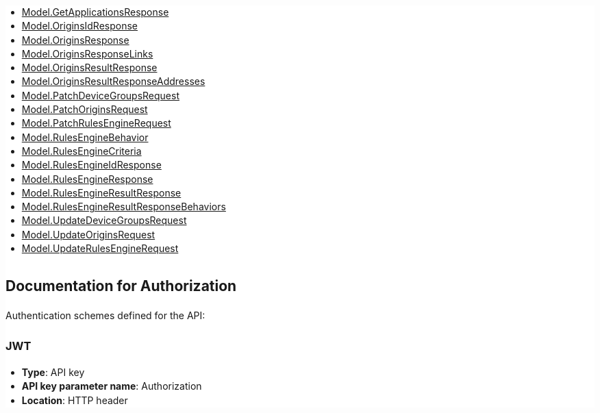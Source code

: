  - [Model.GetApplicationsResponse](docs/GetApplicationsResponse.md)
 - [Model.OriginsIdResponse](docs/OriginsIdResponse.md)
 - [Model.OriginsResponse](docs/OriginsResponse.md)
 - [Model.OriginsResponseLinks](docs/OriginsResponseLinks.md)
 - [Model.OriginsResultResponse](docs/OriginsResultResponse.md)
 - [Model.OriginsResultResponseAddresses](docs/OriginsResultResponseAddresses.md)
 - [Model.PatchDeviceGroupsRequest](docs/PatchDeviceGroupsRequest.md)
 - [Model.PatchOriginsRequest](docs/PatchOriginsRequest.md)
 - [Model.PatchRulesEngineRequest](docs/PatchRulesEngineRequest.md)
 - [Model.RulesEngineBehavior](docs/RulesEngineBehavior.md)
 - [Model.RulesEngineCriteria](docs/RulesEngineCriteria.md)
 - [Model.RulesEngineIdResponse](docs/RulesEngineIdResponse.md)
 - [Model.RulesEngineResponse](docs/RulesEngineResponse.md)
 - [Model.RulesEngineResultResponse](docs/RulesEngineResultResponse.md)
 - [Model.RulesEngineResultResponseBehaviors](docs/RulesEngineResultResponseBehaviors.md)
 - [Model.UpdateDeviceGroupsRequest](docs/UpdateDeviceGroupsRequest.md)
 - [Model.UpdateOriginsRequest](docs/UpdateOriginsRequest.md)
 - [Model.UpdateRulesEngineRequest](docs/UpdateRulesEngineRequest.md)


<a id="documentation-for-authorization"></a>
## Documentation for Authorization


Authentication schemes defined for the API:
<a id="JWT"></a>
### JWT

- **Type**: API key
- **API key parameter name**: Authorization
- **Location**: HTTP header

